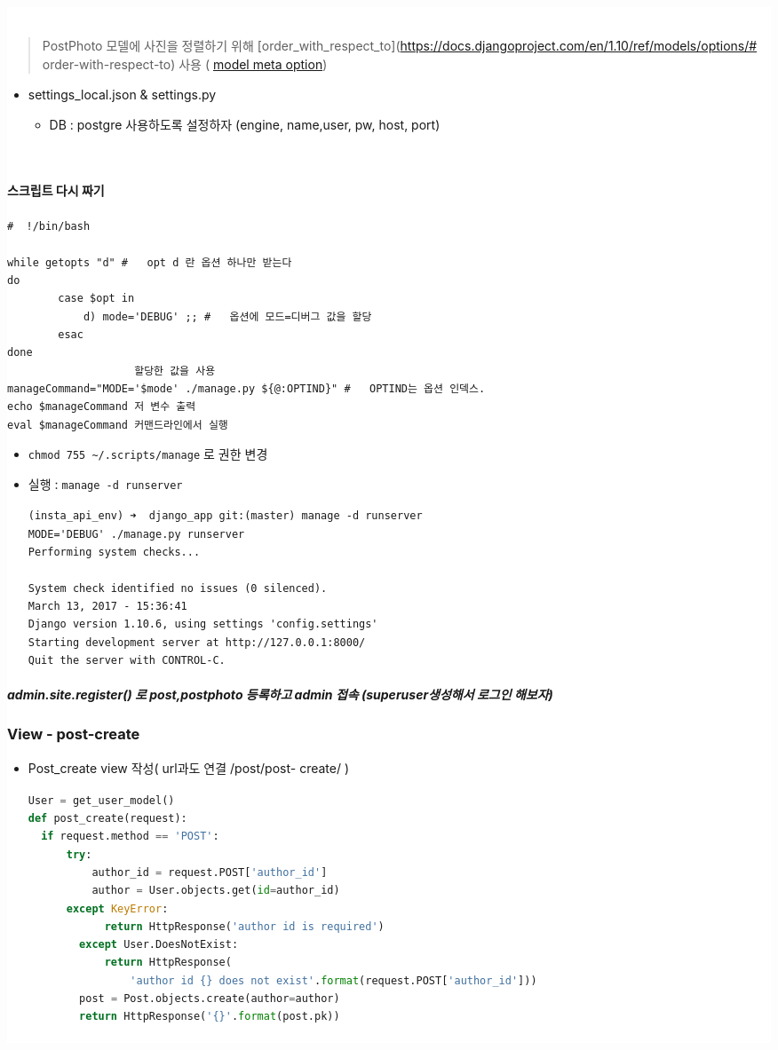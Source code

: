   ​



> PostPhoto 모델에 사진을 정렬하기 위해 [order_with_respect_to](https://docs.djangoproject.com/en/1.10/ref/models/options/#  order-with-respect-to) 사용 ( [model meta option](https://docs.djangoproject.com/en/1.10/ref/models/options/))

- settings_local.json & settings.py

  - DB : postgre 사용하도록 설정하자 (engine, name,user, pw, host, port)

  ​

####   스크립트 다시 짜기

```shell
#  !/bin/bash

while getopts "d" #   opt d 란 옵션 하나만 받는다 
do
        case $opt in
            d) mode='DEBUG' ;; #   옵션에 모드=디버그 값을 할당
        esac
done
					할당한 값을 사용 
manageCommand="MODE='$mode' ./manage.py ${@:OPTIND}" #   OPTIND는 옵션 인덱스. 
echo $manageCommand 저 변수 출력 
eval $manageCommand 커맨드라인에서 실행 
```

- `chmod 755 ~/.scripts/manage` 로 권한 변경

- 실행 : `manage -d runserver`

  ```shell
  (insta_api_env) ➜  django_app git:(master) manage -d runserver
  MODE='DEBUG' ./manage.py runserver
  Performing system checks...

  System check identified no issues (0 silenced).
  March 13, 2017 - 15:36:41
  Django version 1.10.6, using settings 'config.settings'
  Starting development server at http://127.0.0.1:8000/
  Quit the server with CONTROL-C.
  ```

#####   admin.site.register() 로 post,postphoto 등록하고 admin 접속 (superuser생성해서 로그인 해보자)

###   View - post-create

- Post_create view 작성( url과도 연결 /post/post- create/ )

  ```Python
  User = get_user_model()
  def post_create(request):
  	if request.method == 'POST':
  		try:
  			author_id = request.POST['author_id']
  			author = User.objects.get(id=author_id)
  		except KeyError:
              return HttpResponse('author id is required')
          except User.DoesNotExist:
              return HttpResponse(
                  'author id {} does not exist'.format(request.POST['author_id']))
          post = Post.objects.create(author=author)
          return HttpResponse('{}'.format(post.pk))
      
  ```
